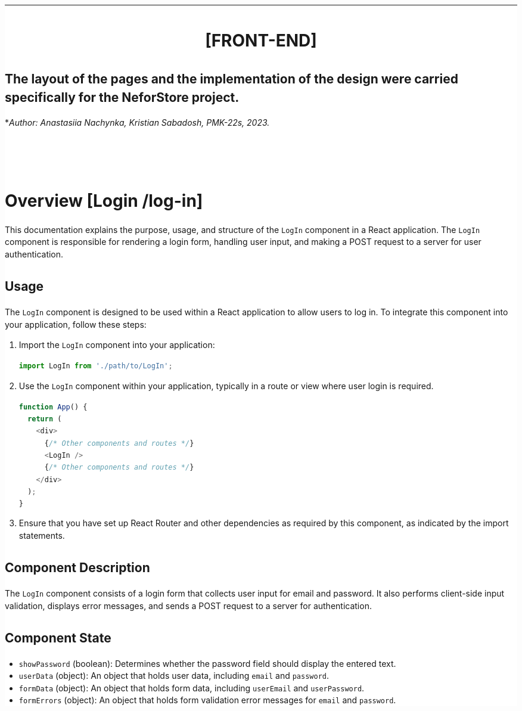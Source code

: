 
---------------------------------
**<center>[FRONT-END]**
================================
## The layout of the pages and the implementation of the design were carried specifically for the NeforStore project.

**Author: Anastasiia Nachynka, Kristian Sabadosh, PMK-22s, 2023.*
<br><br><br><br>

# Overview **[Login /log-in]**
This documentation explains the purpose, usage, and structure of the `LogIn` component in a React application. The `LogIn` component is responsible for rendering a login form, handling user input, and making a POST request to a server for user authentication.

## Usage
The `LogIn` component is designed to be used within a React application to allow users to log in. To integrate this component into your application, follow these steps:

1. Import the `LogIn` component into your application:
    ```javascript
    import LogIn from './path/to/LogIn';
    ```

2. Use the `LogIn` component within your application, typically in a route or view where user login is required.
    ```javascript
    function App() {
      return (
        <div>
          {/* Other components and routes */}
          <LogIn />
          {/* Other components and routes */}
        </div>
      );
    }
    ```

3. Ensure that you have set up React Router and other dependencies as required by this component, as indicated by the import statements.

## Component Description
The `LogIn` component consists of a login form that collects user input for email and password. It also performs client-side input validation, displays error messages, and sends a POST request to a server for authentication.

## Component State
- `showPassword` (boolean): Determines whether the password field should display the entered text.
- `userData` (object): An object that holds user data, including `email` and `password`.
- `formData` (object): An object that holds form data, including `userEmail` and `userPassword`.
- `formErrors` (object): An object that holds form validation error messages for `email` and `password`.
